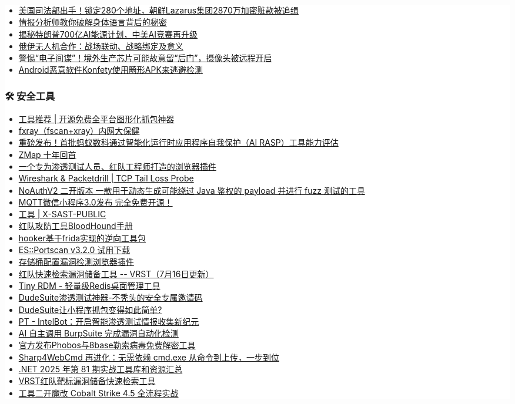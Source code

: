 * [美国司法部出手！锁定280个地址，朝鲜Lazarus集团2870万加密赃款被追缉](https://mp.weixin.qq.com/s?__biz=Mzg3OTYxODQxNg==&mid=2247486450&idx=1&sn=e72f7f12c930345c6a33d3e53be505b1)
* [情报分析师教你破解身体语言背后的秘密](https://mp.weixin.qq.com/s?__biz=MzA3Mjc1MTkwOA==&mid=2650561811&idx=1&sn=4aad543124f468307e9406c28c5057d9)
* [揭秘特朗普700亿AI能源计划，中美AI竞赛再升级](https://mp.weixin.qq.com/s?__biz=MzkwNzM0NzA5MA==&mid=2247510418&idx=1&sn=0cc35c52045ef1503d61289a4cbde045)
* [俄伊无人机合作：战场联动、战略绑定及意义](https://mp.weixin.qq.com/s?__biz=Mzg2NTYyODgyNg==&mid=2247507198&idx=1&sn=04a1928fdc2e214fb9059fdd0019a582)
* [警惕“电子间谍”！境外生产芯片可能故意留“后门”，摄像头被远程开启](https://mp.weixin.qq.com/s?__biz=MzA4MDk4NTIwMg==&mid=2454064299&idx=1&sn=c68150670faef9aaaaead64257895b32)
* [Android恶意软件Konfety使用畸形APK来逃避检测](https://mp.weixin.qq.com/s?__biz=MzI0MDY1MDU4MQ==&mid=2247583876&idx=1&sn=39799028bb64bc251d35ed6c67594ee6)

### 🛠️ 安全工具

* [工具推荐 | 开源免费全平台图形化抓包神器](https://mp.weixin.qq.com/s?__biz=MzkwNjczOTQwOA==&mid=2247495395&idx=1&sn=364c716b5ccf861f67e26a34add155ce)
* [fxray（fscan+xray）内网大保健](https://mp.weixin.qq.com/s?__biz=MzkyMDM4NDM5Ng==&mid=2247493377&idx=1&sn=313c7fb6dcd7fceb26aaf5056cb3c559)
* [重磅发布！首批蚂蚁数科通过智能化运行时应用程序自我保护（AI RASP）工具能力评估](https://mp.weixin.qq.com/s?__biz=Mzk0MjM1MDg2Mg==&mid=2247506699&idx=1&sn=e3a8c1e0f834fa2ab22f8d437f3794e6)
* [ZMap 十年回首](https://mp.weixin.qq.com/s?__biz=MzkyMzE5ODExNQ==&mid=2247487807&idx=1&sn=867b83bfafda250e48f5be0bcb72be53)
* [一个专为渗透测试人员、红队工程师打造的浏览器插件](https://mp.weixin.qq.com/s?__biz=MzU2NzY5MzI5Ng==&mid=2247506873&idx=1&sn=d6dca949d001b88a6ea585e6a98dc40e)
* [Wireshark & Packetdrill | TCP Tail Loss Probe](https://mp.weixin.qq.com/s?__biz=MzA5NTUxODA0OA==&mid=2247493489&idx=1&sn=d864fcc633bbb69546907fa78ea34c49)
* [NoAuthV2 二开版本 一款用于动态生成可能绕过 Java 鉴权的 payload 并进行 fuzz 测试的工具](https://mp.weixin.qq.com/s?__biz=Mzk0ODM0NDIxNQ==&mid=2247494807&idx=1&sn=ac541cff1503848a605d43ed7a4cc8b5)
* [MQTT微信小程序3.0发布 完全免费开源！](https://mp.weixin.qq.com/s?__biz=MzkxMzIwNTY1OA==&mid=2247512874&idx=1&sn=50bebc247acd6986fe5a020617e2f7d2)
* [工具 | X-SAST-PUBLIC](https://mp.weixin.qq.com/s?__biz=MzkwMTQ0NDA1NQ==&mid=2247493769&idx=4&sn=18d10812028c9f4542bfef2a3b539c64)
* [红队攻防工具BloodHound手册](https://mp.weixin.qq.com/s?__biz=MjM5OTk4MDE2MA==&mid=2655287342&idx=1&sn=4354f7b076780d0a99b0c7f3dcff992b)
* [hooker基于frida实现的逆向工具包](https://mp.weixin.qq.com/s?__biz=MzkxNjMwNDUxNg==&mid=2247488511&idx=1&sn=080f88cbca7e2b5b483636bae08c5e48)
* [ES::Portscan v3.2.0 试用下载](https://mp.weixin.qq.com/s?__biz=Mzg3NzUyMTM0NA==&mid=2247488092&idx=2&sn=a801c8dd2977ad5ccddbb39ff03f735a)
* [存储桶配置漏洞检测浏览器插件](https://mp.weixin.qq.com/s?__biz=MzAxMjE3ODU3MQ==&mid=2650611483&idx=4&sn=e411feca05ba6e1665dc387679d976c8)
* [红队快速检索漏洞储备工具 -- VRST（7月16日更新）](https://mp.weixin.qq.com/s?__biz=MzI4MDQ5MjY1Mg==&mid=2247517015&idx=1&sn=cbce3ba912ffe6f93a78b4961dd09fee)
* [Tiny RDM - 轻量级Redis桌面管理工具](https://mp.weixin.qq.com/s?__biz=MzA5OTI3MTE5MQ==&mid=2247485550&idx=1&sn=10143d6a09b12e5dcb2f1cc12d5427e1)
* [DudeSuite渗透测试神器-不秃头的安全专属邀请码](https://mp.weixin.qq.com/s?__biz=Mzg3NzkwMTYyOQ==&mid=2247489694&idx=1&sn=e064ee7e1aeb8780cf809f6548feec89)
* [DudeSuite让小程序抓包变得如此简单?](https://mp.weixin.qq.com/s?__biz=Mzg3NzkwMTYyOQ==&mid=2247489694&idx=2&sn=5c5d95b13354b1559f5b989a907666bb)
* [PT - IntelBot：开启智能渗透测试情报收集新纪元](https://mp.weixin.qq.com/s?__biz=MzIxOTM2MDYwNg==&mid=2247515713&idx=1&sn=cc5419c8fcb81555b3d9a1a50160d6a3)
* [AI 自主调用 BurpSuite 完成漏洞自动化检测](https://mp.weixin.qq.com/s?__biz=MzI5NTQ5MTAzMA==&mid=2247484521&idx=1&sn=9ee8b714f11d357e001eb697832c9521)
* [官方发布Phobos与8base勒索病毒免费解密工具](https://mp.weixin.qq.com/s?__biz=Mzg3OTc0NDcyNQ==&mid=2247494310&idx=3&sn=6ad70c675aa3f9f7d9572fd570f5b2de)
* [Sharp4WebCmd 再进化：无需依赖 cmd.exe 从命令到上传，一步到位](https://mp.weixin.qq.com/s?__biz=MzUyOTc3NTQ5MA==&mid=2247500133&idx=1&sn=1bafe658687c8dea6ec26591f5c6dd36)
* [.NET 2025 年第 81 期实战工具库和资源汇总](https://mp.weixin.qq.com/s?__biz=MzUyOTc3NTQ5MA==&mid=2247500133&idx=3&sn=f9df10757569e11f57c24b50717753c7)
* [VRST红队靶标漏洞储备快速检索工具](https://mp.weixin.qq.com/s?__biz=Mzk0MjY1ODE5Mg==&mid=2247486540&idx=1&sn=fad70cc68e4eb00bd89c62f5506a6624)
* [工具二开魔改 Cobalt Strike 4.5 全流程实战](https://mp.weixin.qq.com/s?__biz=MzUyNTUyNTA5OQ==&mid=2247485761&idx=1&sn=db5c43bf3b04e7899bdaf9327e084567)